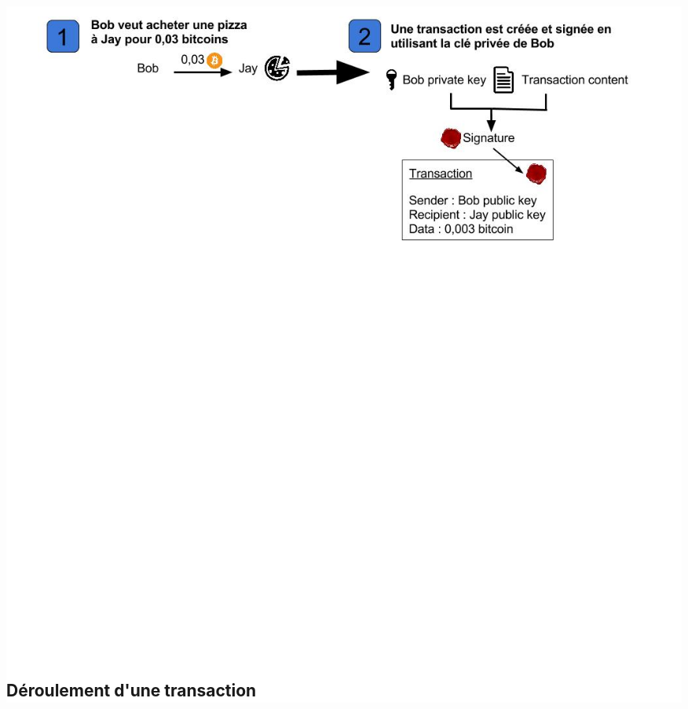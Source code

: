 <figure class="transaction-cadre">
    <img class="transaction-img-1" src="ressources/transaction-process-step-2-3.jpg" alt="transaction-process"/>
</figure>



## Déroulement d'une transaction
